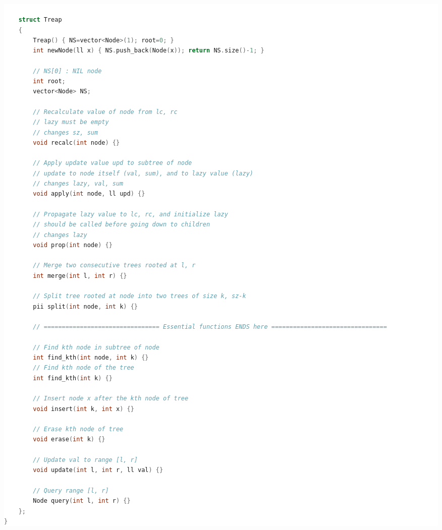 ``` cpp linenums="1" title="template"

    struct Treap
    {
        Treap() { NS=vector<Node>(1); root=0; }
        int newNode(ll x) { NS.push_back(Node(x)); return NS.size()-1; }

        // NS[0] : NIL node
        int root;
        vector<Node> NS;

        // Recalculate value of node from lc, rc
        // lazy must be empty
        // changes sz, sum
        void recalc(int node) {}

        // Apply update value upd to subtree of node
        // update to node itself (val, sum), and to lazy value (lazy)
        // changes lazy, val, sum
        void apply(int node, ll upd) {}

        // Propagate lazy value to lc, rc, and initialize lazy
        // should be called before going down to children
        // changes lazy
        void prop(int node) {}

        // Merge two consecutive trees rooted at l, r
        int merge(int l, int r) {}

        // Split tree rooted at node into two trees of size k, sz-k
        pii split(int node, int k) {}

        // ================================ Essential functions ENDS here ================================

        // Find kth node in subtree of node
        int find_kth(int node, int k) {}
        // Find kth node of the tree
        int find_kth(int k) {}

        // Insert node x after the kth node of tree
        void insert(int k, int x) {}

        // Erase kth node of tree
        void erase(int k) {}

        // Update val to range [l, r]
        void update(int l, int r, ll val) {}

        // Query range [l, r]
        Node query(int l, int r) {}
    };
}
```
